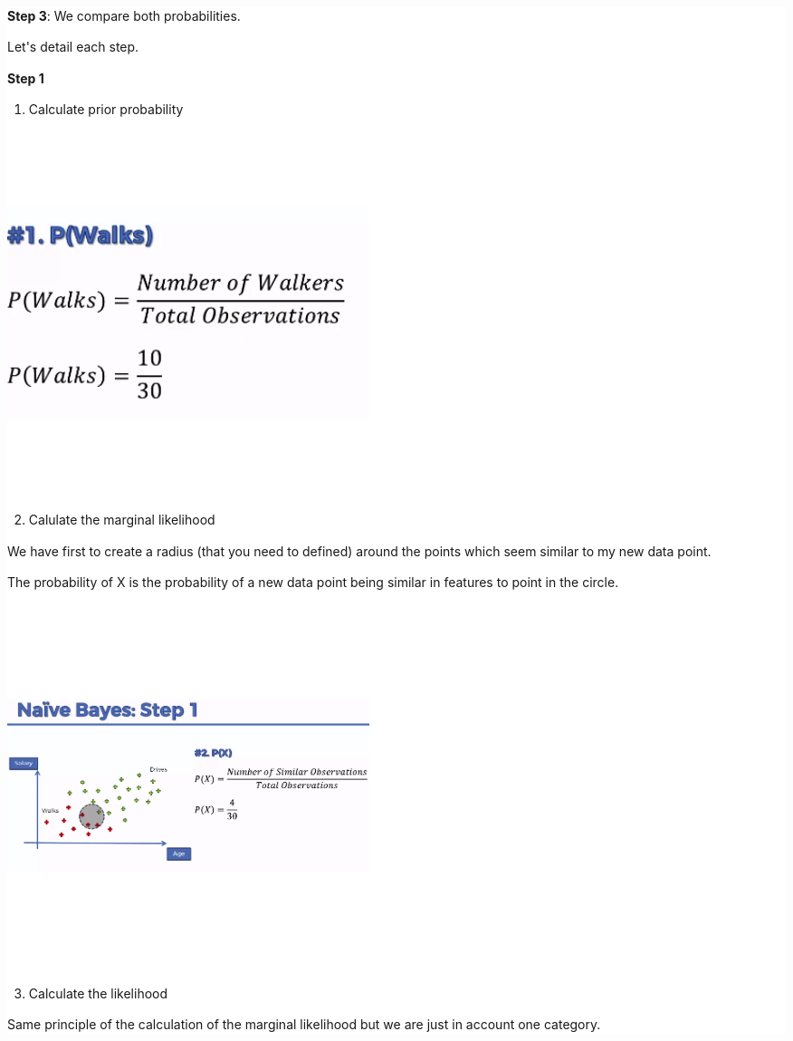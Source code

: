 __Step 3__: We compare both probabilities.

Let's detail each step.

__Step 1__

1. Calculate prior probability

<img src="img/intuition_step1_walks_prior.png" width="400" height="400">

2. Calulate the marginal likelihood

We have first to create a radius (that you need to defined) around the points which seem similar to my new data point.

The probability of X is the probability of a new data point being similar in features to point in the circle.

<img src="img/intuition_step1_walks_marginal.png" width="400" height="400">

3. Calculate the likelihood

Same principle of the calculation of the marginal likelihood but we are just in account one category.
